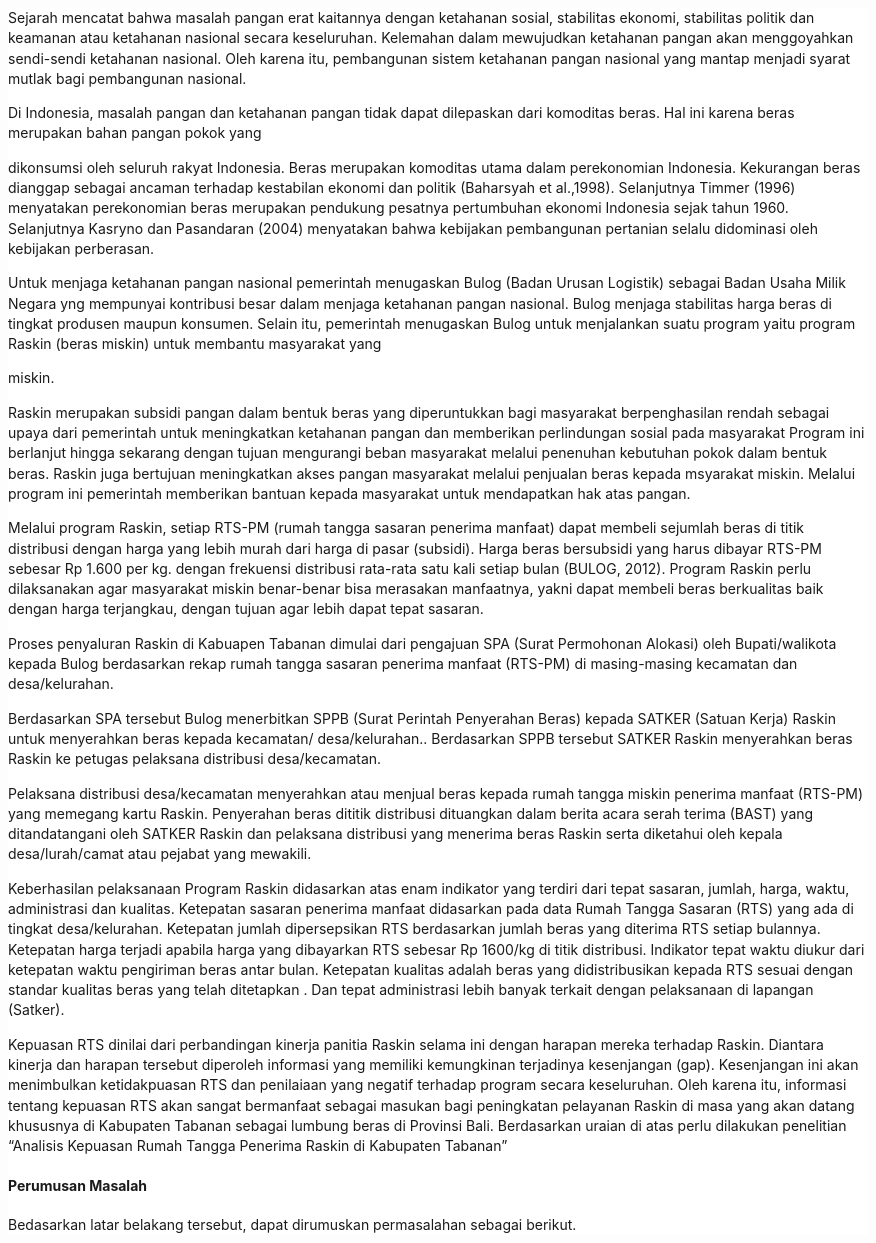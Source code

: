 <p><span class="font0">Sejarah mencatat bahwa masalah pangan erat kaitannya dengan ketahanan sosial, stabilitas ekonomi, stabilitas politik dan keamanan atau ketahanan nasional secara keseluruhan. Kelemahan dalam mewujudkan ketahanan pangan akan menggoyahkan sendi-sendi ketahanan nasional. Oleh karena itu, pembangunan sistem ketahanan pangan nasional yang mantap menjadi syarat mutlak bagi pembangunan nasional.</span></p>
<p><span class="font0">Di Indonesia, masalah pangan dan ketahanan pangan tidak dapat dilepaskan dari komoditas beras. Hal ini karena beras merupakan bahan pangan pokok yang</span></p>
<p><span class="font0">dikonsumsi oleh seluruh rakyat Indonesia. Beras merupakan komoditas utama dalam perekonomian Indonesia. Kekurangan beras dianggap sebagai ancaman terhadap kestabilan ekonomi dan politik (Baharsyah et al.,1998). Selanjutnya Timmer (1996) menyatakan perekonomian beras merupakan pendukung pesatnya pertumbuhan ekonomi Indonesia sejak tahun 1960. Selanjutnya Kasryno dan Pasandaran (2004) menyatakan bahwa kebijakan pembangunan pertanian selalu didominasi oleh kebijakan perberasan.</span></p>
<p><span class="font0">Untuk menjaga ketahanan pangan nasional pemerintah menugaskan Bulog (Badan Urusan Logistik) sebagai Badan Usaha Milik Negara yng mempunyai kontribusi besar dalam menjaga ketahanan pangan nasional. Bulog menjaga stabilitas harga beras di tingkat produsen maupun konsumen. Selain itu, pemerintah menugaskan Bulog untuk menjalankan suatu program yaitu program Raskin (beras miskin) untuk membantu masyarakat yang</span></p>
<p><span class="font0">miskin.</span></p>
<p><span class="font0">Raskin merupakan subsidi pangan dalam bentuk beras yang diperuntukkan bagi masyarakat berpenghasilan rendah sebagai upaya dari pemerintah untuk meningkatkan ketahanan pangan dan memberikan perlindungan sosial pada masyarakat Program ini berlanjut hingga sekarang dengan tujuan mengurangi beban masyarakat melalui penenuhan kebutuhan pokok dalam bentuk beras. Raskin juga bertujuan meningkatkan akses pangan masyarakat melalui penjualan beras kepada msyarakat miskin. Melalui program ini pemerintah memberikan bantuan kepada masyarakat untuk mendapatkan hak atas pangan.</span></p>
<p><span class="font0">Melalui program Raskin, setiap RTS-PM (rumah tangga sasaran penerima manfaat) dapat membeli sejumlah beras di titik distribusi dengan harga yang lebih murah dari harga di pasar (subsidi). Harga beras bersubsidi yang harus dibayar RTS-PM sebesar Rp 1.600 per kg. dengan frekuensi distribusi rata-rata satu kali setiap bulan (BULOG, 2012). Program Raskin perlu dilaksanakan agar masyarakat miskin benar-benar bisa merasakan manfaatnya, yakni dapat membeli beras berkualitas baik dengan harga terjangkau, dengan tujuan agar lebih dapat tepat sasaran.</span></p>
<p><span class="font0">Proses penyaluran Raskin di Kabuapen Tabanan dimulai dari pengajuan SPA (Surat Permohonan Alokasi) oleh Bupati/walikota kepada Bulog berdasarkan rekap rumah tangga sasaran penerima manfaat (RTS-PM) di masing-masing kecamatan dan desa/kelurahan.</span></p>
<p><span class="font0">Berdasarkan SPA tersebut Bulog menerbitkan SPPB (Surat Perintah Penyerahan Beras) kepada SATKER (Satuan Kerja) Raskin untuk menyerahkan beras kepada kecamatan/ desa/kelurahan.. Berdasarkan SPPB tersebut SATKER Raskin menyerahkan beras Raskin ke petugas pelaksana distribusi desa/kecamatan.</span></p>
<p><span class="font0">Pelaksana distribusi desa/kecamatan menyerahkan atau menjual beras kepada rumah tangga miskin penerima manfaat (RTS-PM) yang memegang kartu Raskin. Penyerahan beras dititik distribusi dituangkan dalam berita acara serah terima (BAST) yang ditandatangani oleh SATKER Raskin dan pelaksana distribusi yang menerima beras Raskin serta diketahui oleh kepala desa/lurah/camat atau pejabat yang mewakili.</span></p>
<p><span class="font0">Keberhasilan pelaksanaan Program Raskin didasarkan atas enam indikator yang terdiri dari tepat sasaran, jumlah, harga, waktu, administrasi dan kualitas. Ketepatan sasaran penerima manfaat didasarkan pada data Rumah Tangga Sasaran (RTS) yang ada di tingkat desa/kelurahan. Ketepatan jumlah dipersepsikan RTS berdasarkan jumlah beras yang diterima RTS setiap bulannya. Ketepatan harga terjadi apabila harga yang dibayarkan RTS sebesar Rp 1600/kg di titik distribusi. Indikator tepat waktu diukur dari ketepatan waktu pengiriman beras antar bulan. Ketepatan kualitas adalah beras yang didistribusikan kepada RTS sesuai dengan standar kualitas beras yang telah ditetapkan . Dan tepat administrasi lebih banyak terkait dengan pelaksanaan di lapangan (Satker).</span></p>
<p><span class="font0">Kepuasan RTS dinilai dari perbandingan kinerja panitia Raskin selama ini dengan harapan mereka terhadap Raskin. Diantara kinerja dan harapan tersebut diperoleh informasi yang memiliki kemungkinan terjadinya kesenjangan (gap). Kesenjangan ini akan menimbulkan ketidakpuasan RTS dan penilaiaan yang negatif terhadap program secara keseluruhan. Oleh karena itu, informasi tentang kepuasan RTS akan sangat bermanfaat sebagai masukan bagi peningkatan pelayanan Raskin di masa yang akan datang khususnya di Kabupaten Tabanan sebagai lumbung beras di Provinsi Bali. Berdasarkan uraian di atas perlu dilakukan penelitian “Analisis Kepuasan Rumah Tangga Penerima Raskin di Kabupaten Tabanan”</span></p>
<h4><a name="bookmark10"></a><span class="font0" style="font-weight:bold;"><a name="bookmark11"></a>Perumusan Masalah</span></h4>
<p><span class="font0">Bedasarkan latar belakang tersebut, dapat dirumuskan permasalahan sebagai berikut.</span></p>